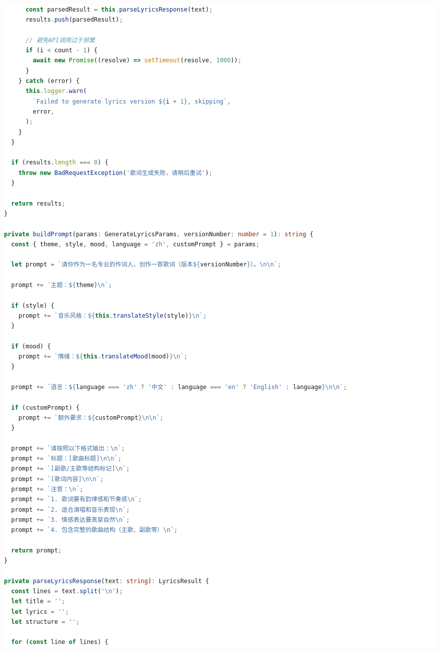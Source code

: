 ```typescript
      const parsedResult = this.parseLyricsResponse(text);
      results.push(parsedResult);

      // 避免API调用过于频繁
      if (i < count - 1) {
        await new Promise((resolve) => setTimeout(resolve, 1000));
      }
    } catch (error) {
      this.logger.warn(
        `Failed to generate lyrics version ${i + 1}, skipping`,
        error,
      );
    }
  }

  if (results.length === 0) {
    throw new BadRequestException('歌词生成失败，请稍后重试');
  }

  return results;
}

private buildPrompt(params: GenerateLyricsParams, versionNumber: number = 1): string {
  const { theme, style, mood, language = 'zh', customPrompt } = params;

  let prompt = `请你作为一名专业的作词人，创作一首歌词（版本${versionNumber}）。\n\n`;

  prompt += `主题：${theme}\n`;

  if (style) {
    prompt += `音乐风格：${this.translateStyle(style)}\n`;
  }

  if (mood) {
    prompt += `情绪：${this.translateMood(mood)}\n`;
  }

  prompt += `语言：${language === 'zh' ? '中文' : language === 'en' ? 'English' : language}\n\n`;

  if (customPrompt) {
    prompt += `额外要求：${customPrompt}\n\n`;
  }

  prompt += `请按照以下格式输出：\n`;
  prompt += `标题：[歌曲标题]\n\n`;
  prompt += `[副歌/主歌等结构标记]\n`;
  prompt += `[歌词内容]\n\n`;
  prompt += `注意：\n`;
  prompt += `1. 歌词要有韵律感和节奏感\n`;
  prompt += `2. 适合演唱和音乐表现\n`;
  prompt += `3. 情感表达要真挚自然\n`;
  prompt += `4. 包含完整的歌曲结构（主歌、副歌等）\n`;

  return prompt;
}

private parseLyricsResponse(text: string): LyricsResult {
  const lines = text.split('\n');
  let title = '';
  let lyrics = '';
  let structure = '';

  for (const line of lines) {
```